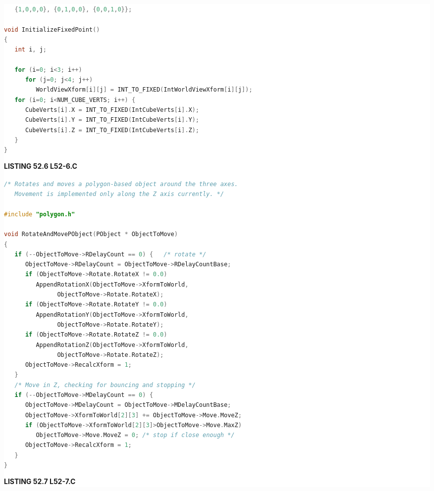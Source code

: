 ```c
   {1,0,0,0}, {0,1,0,0}, {0,0,1,0}};

void InitializeFixedPoint()
{
   int i, j;

   for (i=0; i<3; i++)
      for (j=0; j<4; j++)
         WorldViewXform[i][j] = INT_TO_FIXED(IntWorldViewXform[i][j]);
   for (i=0; i<NUM_CUBE_VERTS; i++) {
      CubeVerts[i].X = INT_TO_FIXED(IntCubeVerts[i].X);
      CubeVerts[i].Y = INT_TO_FIXED(IntCubeVerts[i].Y);
      CubeVerts[i].Z = INT_TO_FIXED(IntCubeVerts[i].Z);
   }
}
```

**LISTING 52.6 L52-6.C**

```c
/* Rotates and moves a polygon-based object around the three axes.
   Movement is implemented only along the Z axis currently. */

#include "polygon.h"

void RotateAndMovePObject(PObject * ObjectToMove)
{
   if (--ObjectToMove->RDelayCount == 0) {   /* rotate */
      ObjectToMove->RDelayCount = ObjectToMove->RDelayCountBase;
      if (ObjectToMove->Rotate.RotateX != 0.0)
         AppendRotationX(ObjectToMove->XformToWorld,
               ObjectToMove->Rotate.RotateX);
      if (ObjectToMove->Rotate.RotateY != 0.0)
         AppendRotationY(ObjectToMove->XformToWorld,
               ObjectToMove->Rotate.RotateY);
      if (ObjectToMove->Rotate.RotateZ != 0.0)
         AppendRotationZ(ObjectToMove->XformToWorld,
               ObjectToMove->Rotate.RotateZ);
      ObjectToMove->RecalcXform = 1;
   }
   /* Move in Z, checking for bouncing and stopping */
   if (--ObjectToMove->MDelayCount == 0) {
      ObjectToMove->MDelayCount = ObjectToMove->MDelayCountBase;
      ObjectToMove->XformToWorld[2][3] += ObjectToMove->Move.MoveZ;
      if (ObjectToMove->XformToWorld[2][3]>ObjectToMove->Move.MaxZ)
         ObjectToMove->Move.MoveZ = 0; /* stop if close enough */
      ObjectToMove->RecalcXform = 1;
   }
}
```

**LISTING 52.7 L52-7.C**
